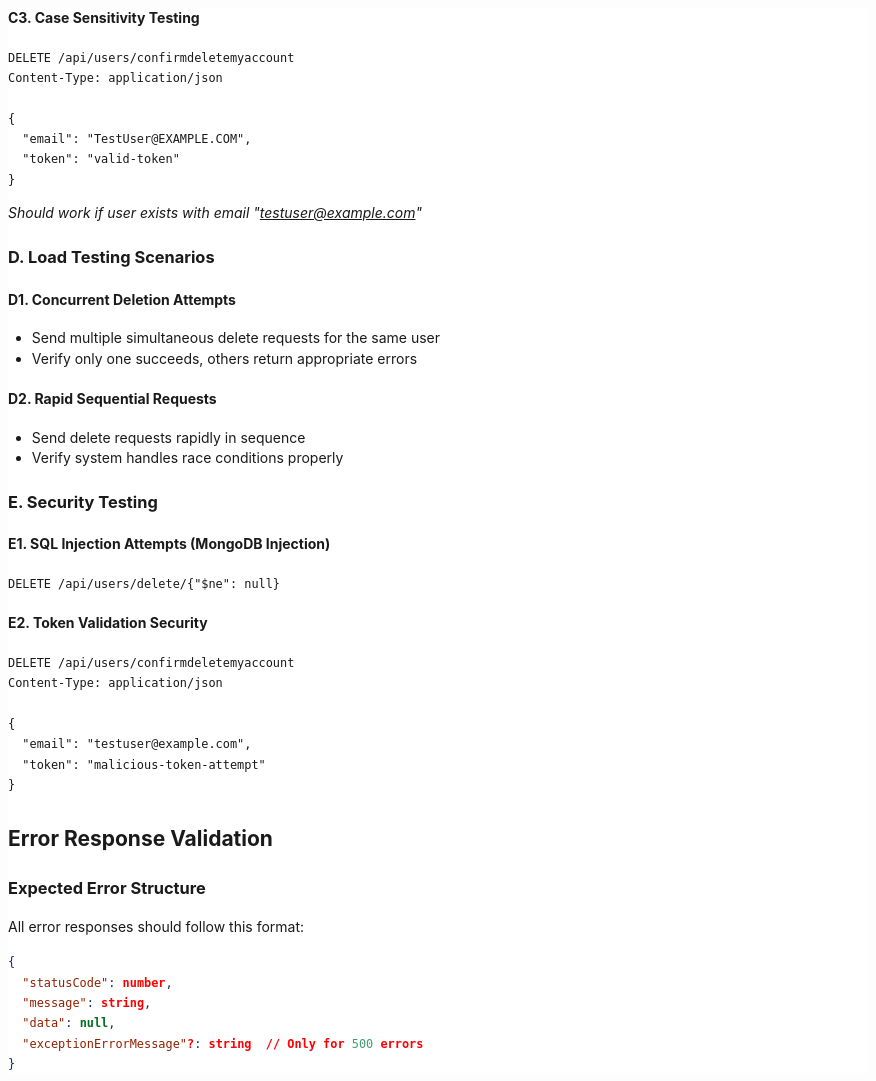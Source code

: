 #### C3. Case Sensitivity Testing
```http
DELETE /api/users/confirmdeletemyaccount
Content-Type: application/json

{
  "email": "TestUser@EXAMPLE.COM",
  "token": "valid-token"
}
```
*Should work if user exists with email "testuser@example.com"*

### D. Load Testing Scenarios

#### D1. Concurrent Deletion Attempts
- Send multiple simultaneous delete requests for the same user
- Verify only one succeeds, others return appropriate errors

#### D2. Rapid Sequential Requests
- Send delete requests rapidly in sequence
- Verify system handles race conditions properly

### E. Security Testing

#### E1. SQL Injection Attempts (MongoDB Injection)
```http
DELETE /api/users/delete/{"$ne": null}
```

#### E2. Token Validation Security
```http
DELETE /api/users/confirmdeletemyaccount
Content-Type: application/json

{
  "email": "testuser@example.com",
  "token": "malicious-token-attempt"
}
```

## Error Response Validation

### Expected Error Structure
All error responses should follow this format:
```json
{
  "statusCode": number,
  "message": string,
  "data": null,
  "exceptionErrorMessage"?: string  // Only for 500 errors
}
```
